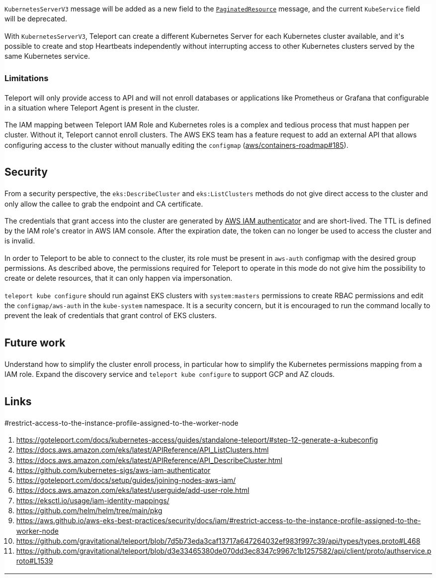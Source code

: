 `KubernetesServerV3` message will be added as a new field to the [`PaginatedResource`][paginatedresource] message, and the current `KubeService` field will be deprecated.

With `KubernetesServerV3`, Teleport can create a different Kubernetes Server for each Kubernetes cluster available, and it's possible to create and stop Heartbeats independently without interrupting access to other Kubernetes clusters served by the same Kubernetes service.

### Limitations

Teleport will only provide access to API and will not enroll databases or applications like Prometheus or Grafana that configurable in a situation where Teleport Agent is present in the cluster.

The IAM mapping between Teleport IAM Role and Kubernetes roles is a complex and tedious process that must happen per cluster. Without it, Teleport cannot enroll clusters. The AWS EKS team has a feature request to add an external API that allows configuring access to the cluster without manually editing the `configmap` ([aws/containers-roadmap#185](https://github.com/aws/containers-roadmap/issues/185)).

## Security

From a security perspective, the `eks:DescribeCluster` and `eks:ListClusters` methods do not give direct access to the cluster and only allow the callee to grab the endpoint and CA certificate.

The credentials that grant access into the cluster are generated by [AWS IAM authenticator][awsiamauthenticator] and are short-lived. The TTL is defined by the IAM role's creator in AWS IAM console. After the expiration date, the token can no longer be used to access the cluster and is invalid.

In order to Teleport to be able to connect to the cluster, its role must be present in `aws-auth` configmap with the desired group permissions. As described above, the permissions required for Teleport to operate in this mode do not give him the possibility to create or delete resources, that it can only happen via impersonation.

`teleport kube configure` should run against EKS clusters with `system:masters` permissions to create RBAC permissions and edit the `configmap/aws-auth` in the `kube-system` namespace. It is a security concern, but it is encouraged to run the command locally to prevent the leak of credentials that grant control of EKS clusters.

## Future work

Understand how to simplify the cluster enroll process, in particular how to simplify the Kubernetes permissions mapping from a IAM role.
Expand the discovery service and `teleport kube configure` to support GCP and AZ clouds.

## Links

[kubeconfig]: https://goteleport.com/docs/kubernetes-access/guides/standalone-teleport/#step-12-generate-a-kubeconfig
[listclusters]: https://docs.aws.amazon.com/eks/latest/APIReference/API_ListClusters.html
[descclusters]: https://docs.aws.amazon.com/eks/latest/APIReference/API_DescribeCluster.html
[awsiamauthenticator]: https://github.com/kubernetes-sigs/aws-iam-authenticator
[telepportiamrole]: https://goteleport.com/docs/setup/guides/joining-nodes-aws-iam/
[iamroleatch]: https://docs.aws.amazon.com/eks/latest/userguide/add-user-role.html
[iameksctl]: https://eksctl.io/usage/iam-identity-mappings/
[helmlib]: https://github.com/helm/helm/tree/main/pkg
[serverv2]: https://github.com/gravitational/teleport/blob/7d5b73eda3caf13717a647264032ef983f997c39/api/types/types.proto#L468
[paginatedresource]:https://github.com/gravitational/teleport/blob/d3e33465380de070dd3ec8347c9967c1b1257582/api/client/proto/authservice.proto#L1539
[blockpodaccess]: https://aws.github.io/aws-eks-best-practices/security/docs/iam/
#restrict-access-to-the-instance-profile-assigned-to-the-worker-node

1. https://goteleport.com/docs/kubernetes-access/guides/standalone-teleport/#step-12-generate-a-kubeconfig
2. https://docs.aws.amazon.com/eks/latest/APIReference/API_ListClusters.html
3. https://docs.aws.amazon.com/eks/latest/APIReference/API_DescribeCluster.html
4. https://github.com/kubernetes-sigs/aws-iam-authenticator
5. https://goteleport.com/docs/setup/guides/joining-nodes-aws-iam/
6. https://docs.aws.amazon.com/eks/latest/userguide/add-user-role.html
7. https://eksctl.io/usage/iam-identity-mappings/
8. https://github.com/helm/helm/tree/main/pkg
9. https://aws.github.io/aws-eks-best-practices/security/docs/iam/#restrict-access-to-the-instance-profile-assigned-to-the-worker-node
10. https://github.com/gravitational/teleport/blob/7d5b73eda3caf13717a647264032ef983f997c39/api/types/types.proto#L468
11. https://github.com/gravitational/teleport/blob/d3e33465380de070dd3ec8347c9967c1b1257582/api/client/proto/authservice.proto#L1539
---
